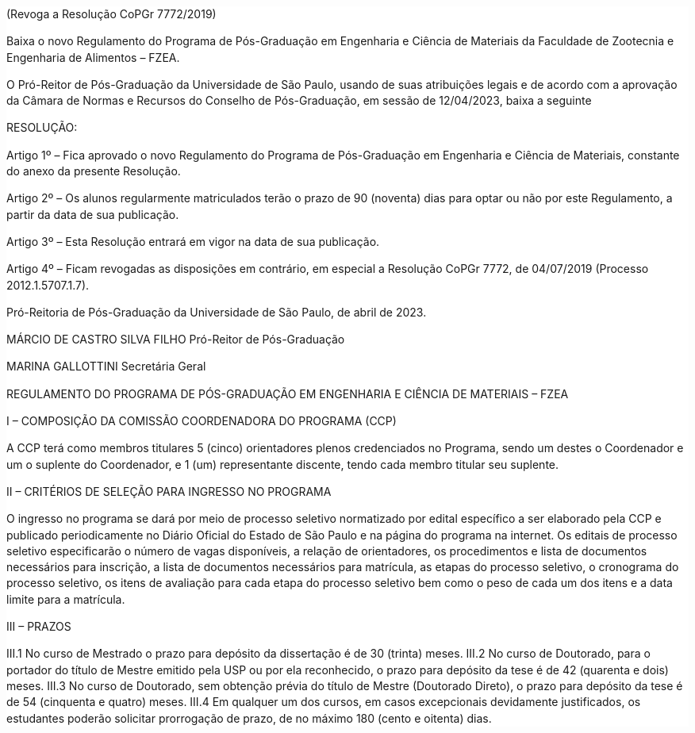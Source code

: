 (Revoga a Resolução CoPGr 7772/2019)

Baixa o novo Regulamento do Programa de Pós-Graduação em Engenharia e Ciência de Materiais da Faculdade de Zootecnia e Engenharia de Alimentos – FZEA.

O Pró-Reitor de Pós-Graduação da Universidade de São Paulo, usando de suas atribuições legais e de acordo com a aprovação da Câmara de Normas e Recursos do Conselho de Pós-Graduação, em sessão de 12/04/2023, baixa a seguinte

RESOLUÇÃO:

Artigo 1º – Fica aprovado o novo Regulamento do Programa de Pós-Graduação em Engenharia e Ciência de Materiais, constante do anexo da presente Resolução.

Artigo 2º – Os alunos regularmente matriculados terão o prazo de 90 (noventa) dias para optar ou não por este Regulamento, a partir da data de sua publicação.

Artigo 3º – Esta Resolução entrará em vigor na data de sua publicação.

Artigo 4º – Ficam revogadas as disposições em contrário, em especial a Resolução CoPGr 7772, de 04/07/2019 (Processo 2012.1.5707.1.7).

Pró-Reitoria de Pós-Graduação da Universidade de São Paulo, de abril de 2023.

MÁRCIO DE CASTRO SILVA FILHO
Pró-Reitor de Pós-Graduação

MARINA GALLOTTINI
Secretária Geral

REGULAMENTO DO PROGRAMA DE PÓS-GRADUAÇÃO EM
ENGENHARIA E CIÊNCIA DE MATERIAIS – FZEA

I – COMPOSIÇÃO DA COMISSÃO COORDENADORA DO PROGRAMA (CCP)

A CCP terá como membros titulares 5 (cinco) orientadores plenos credenciados no Programa, sendo um destes o Coordenador e um o suplente do Coordenador, e 1 (um) representante discente, tendo cada membro titular seu suplente.

II – CRITÉRIOS DE SELEÇÃO PARA INGRESSO NO PROGRAMA

O ingresso no programa se dará por meio de processo seletivo normatizado por edital específico a ser elaborado pela CCP e publicado periodicamente no Diário Oficial do Estado de São Paulo e na página do programa na internet. Os editais de processo seletivo especificarão o número de vagas disponíveis, a relação de orientadores, os procedimentos e lista de documentos necessários para inscrição, a lista de documentos necessários para matrícula, as etapas do processo seletivo, o cronograma do processo seletivo, os itens de avaliação para cada etapa do processo seletivo bem como o peso de cada um dos itens e a data limite para a matrícula.

III – PRAZOS

III.1 No curso de Mestrado o prazo para depósito da dissertação é de 30 (trinta) meses.
III.2 No curso de Doutorado, para o portador do título de Mestre emitido pela USP ou por ela reconhecido, o prazo para depósito da tese é de 42 (quarenta e dois) meses.
III.3 No curso de Doutorado, sem obtenção prévia do título de Mestre (Doutorado Direto), o prazo para depósito da tese é de 54 (cinquenta e quatro) meses.
III.4 Em qualquer um dos cursos, em casos excepcionais devidamente justificados, os estudantes poderão solicitar prorrogação de prazo, de no máximo 180 (cento e oitenta) dias.
